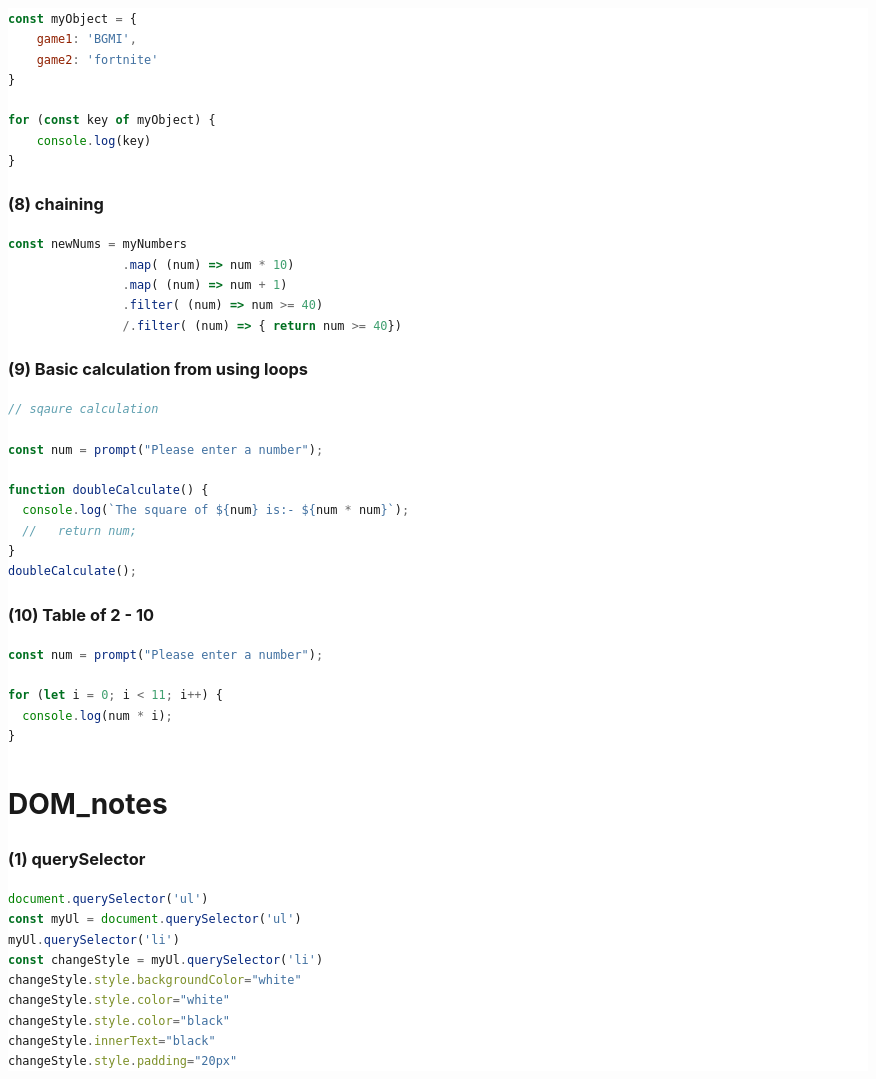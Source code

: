 ```javascript
const myObject = {
    game1: 'BGMI',
    game2: 'fortnite'
}

for (const key of myObject) {
    console.log(key)    
}
```

### (8) chaining

```javascript
const newNums = myNumbers
                .map( (num) => num * 10)
                .map( (num) => num + 1)
                .filter( (num) => num >= 40)
                /.filter( (num) => { return num >= 40})
```

### (9) Basic calculation from using loops

```javascript
// sqaure calculation

const num = prompt("Please enter a number");

function doubleCalculate() {
  console.log(`The square of ${num} is:- ${num * num}`);
  //   return num;
}
doubleCalculate();
```

### (10) Table of 2 - 10 
```javascript
const num = prompt("Please enter a number");

for (let i = 0; i < 11; i++) {
  console.log(num * i);
}
```


# DOM_notes

### (1) querySelector

```javascript
document.querySelector('ul')
const myUl = document.querySelector('ul')
myUl.querySelector('li')
const changeStyle = myUl.querySelector('li')
changeStyle.style.backgroundColor="white"
changeStyle.style.color="white"
changeStyle.style.color="black"
changeStyle.innerText="black"
changeStyle.style.padding="20px"
```
